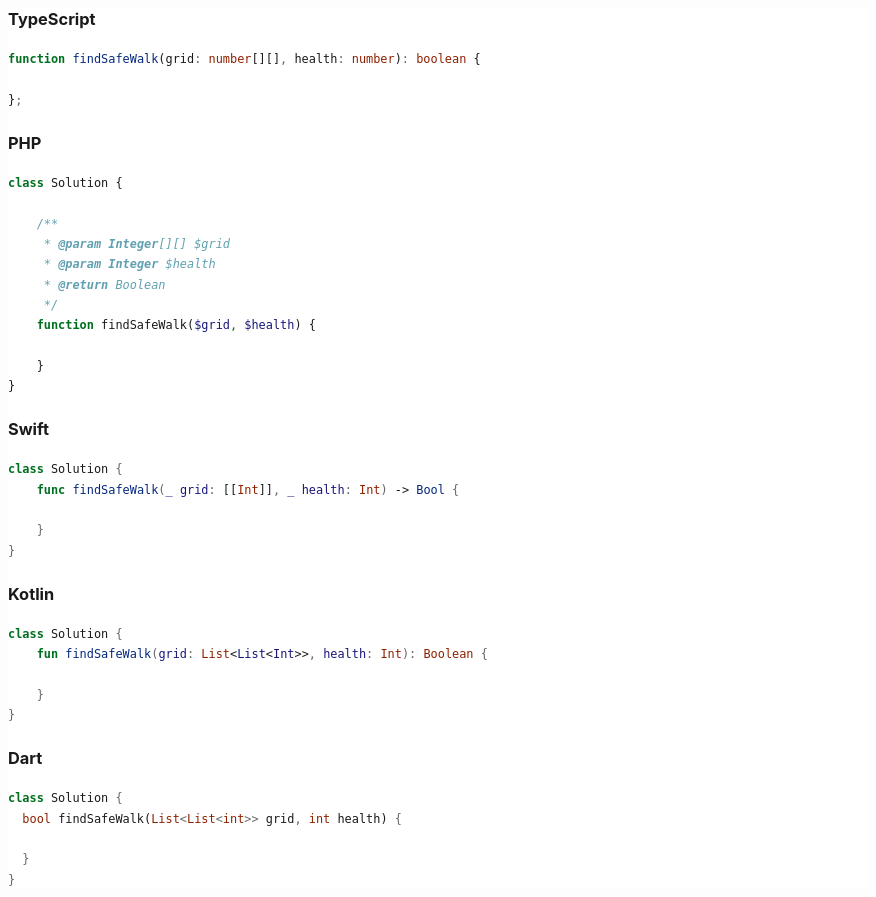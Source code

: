 ### TypeScript

```typescript
function findSafeWalk(grid: number[][], health: number): boolean {
    
};
```

### PHP

```php
class Solution {

    /**
     * @param Integer[][] $grid
     * @param Integer $health
     * @return Boolean
     */
    function findSafeWalk($grid, $health) {
        
    }
}
```

### Swift

```swift
class Solution {
    func findSafeWalk(_ grid: [[Int]], _ health: Int) -> Bool {
        
    }
}
```

### Kotlin

```kotlin
class Solution {
    fun findSafeWalk(grid: List<List<Int>>, health: Int): Boolean {
        
    }
}
```

### Dart

```dart
class Solution {
  bool findSafeWalk(List<List<int>> grid, int health) {
    
  }
}
```
